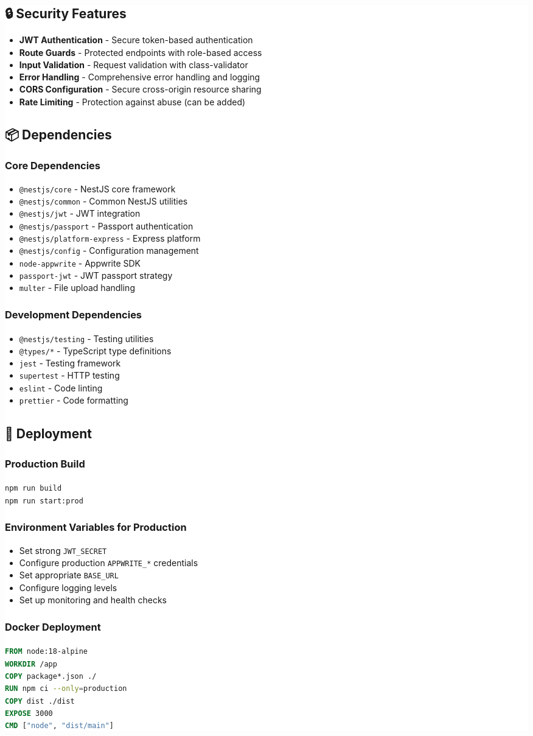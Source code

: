 ## 🔒 Security Features

- **JWT Authentication** - Secure token-based authentication
- **Route Guards** - Protected endpoints with role-based access
- **Input Validation** - Request validation with class-validator
- **Error Handling** - Comprehensive error handling and logging
- **CORS Configuration** - Secure cross-origin resource sharing
- **Rate Limiting** - Protection against abuse (can be added)

## 📦 Dependencies

### **Core Dependencies**
- `@nestjs/core` - NestJS core framework
- `@nestjs/common` - Common NestJS utilities
- `@nestjs/jwt` - JWT integration
- `@nestjs/passport` - Passport authentication
- `@nestjs/platform-express` - Express platform
- `@nestjs/config` - Configuration management
- `node-appwrite` - Appwrite SDK
- `passport-jwt` - JWT passport strategy
- `multer` - File upload handling

### **Development Dependencies**
- `@nestjs/testing` - Testing utilities
- `@types/*` - TypeScript type definitions
- `jest` - Testing framework
- `supertest` - HTTP testing
- `eslint` - Code linting
- `prettier` - Code formatting

## 🚀 Deployment

### **Production Build**
```bash
npm run build
npm run start:prod
```

### **Environment Variables for Production**
- Set strong `JWT_SECRET`
- Configure production `APPWRITE_*` credentials
- Set appropriate `BASE_URL`
- Configure logging levels
- Set up monitoring and health checks

### **Docker Deployment**
```dockerfile
FROM node:18-alpine
WORKDIR /app
COPY package*.json ./
RUN npm ci --only=production
COPY dist ./dist
EXPOSE 3000
CMD ["node", "dist/main"]
```

